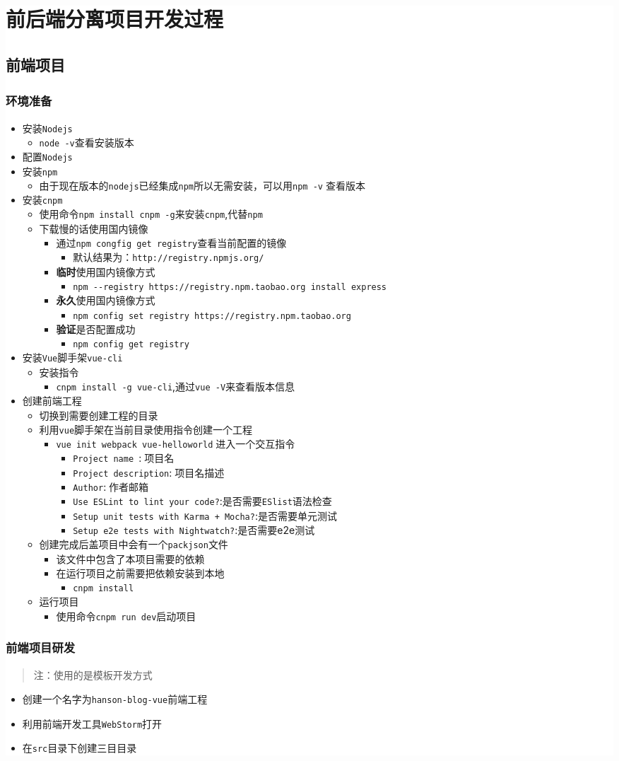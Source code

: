 # 前后端分离项目开发过程

## 前端项目

### 环境准备

- 安装`Nodejs`
  - `node -v`查看安装版本
- 配置`Nodejs`
- 安装`npm`
  - 由于现在版本的`nodejs`已经集成`npm`所以无需安装，可以用`npm -v` 查看版本
- 安装`cnpm`
  - 使用命令`npm install cnpm -g`来安装`cnpm`,代替`npm`
  - 下载慢的话使用国内镜像
    - 通过`npm congfig get registry`查看当前配置的镜像
      - 默认结果为：`http://registry.npmjs.org/`
    - **临时**使用国内镜像方式
      - `npm --registry https://registry.npm.taobao.org install express`
    - **永久**使用国内镜像方式
      - `npm config set registry https://registry.npm.taobao.org`
    - **验证**是否配置成功
      - `npm config get registry`
- 安装`Vue`脚手架`vue-cli`
  - 安装指令
    - `cnpm install -g vue-cli`,通过`vue -V`来查看版本信息
- 创建前端工程
  - 切换到需要创建工程的目录
  - 利用`vue`脚手架在当前目录使用指令创建一个工程
    - `vue init webpack vue-helloworld` 进入一个交互指令
      - `Project name `: 项目名
      - `Project description`: 项目名描述 
      - `Author`: 作者邮箱
      - `Use ESLint to lint your code?`:是否需要`ESlist`语法检查 
      - `Setup unit tests with Karma + Mocha?`:是否需要单元测试 
      - `Setup e2e tests with Nightwatch?`:是否需要e2e测试 
  - 创建完成后盖项目中会有一个`packjson`文件
    - 该文件中包含了本项目需要的依赖
    - 在运行项目之前需要把依赖安装到本地
      - `cnpm install`
  - 运行项目
    - 使用命令`cnpm run dev`启动项目

### 前端项目研发

> 注：使用的是模板开发方式

- 创建一个名字为`hanson-blog-vue`前端工程

- 利用前端开发工具`WebStorm`打开

- 在`src`目录下创建三目目录
